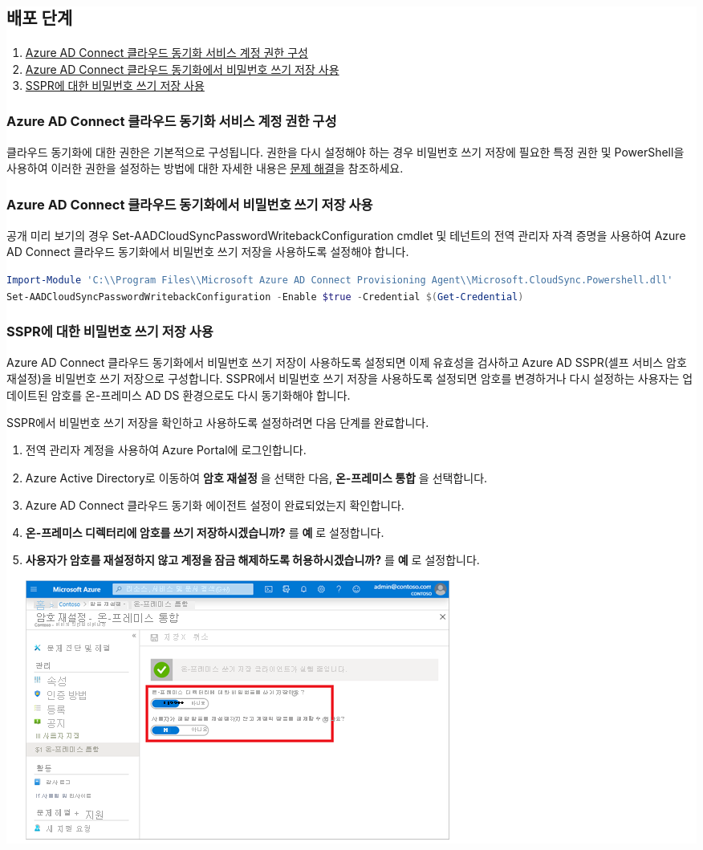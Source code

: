 
## <a name="deployment-steps"></a>배포 단계

1. [Azure AD Connect 클라우드 동기화 서비스 계정 권한 구성](#configure-azure-ad-connect-cloud-sync-service-account-permissions)
1. [Azure AD Connect 클라우드 동기화에서 비밀번호 쓰기 저장 사용](#enable-password-writeback-in-azure-ad-connect-cloud-sync)
1. [SSPR에 대한 비밀번호 쓰기 저장 사용](#enable-password-writeback-for-sspr)
 
### <a name="configure-azure-ad-connect-cloud-sync-service-account-permissions"></a>Azure AD Connect 클라우드 동기화 서비스 계정 권한 구성 

클라우드 동기화에 대한 권한은 기본적으로 구성됩니다. 권한을 다시 설정해야 하는 경우 비밀번호 쓰기 저장에 필요한 특정 권한 및 PowerShell을 사용하여 이러한 권한을 설정하는 방법에 대한 자세한 내용은 [문제 해결](#troubleshooting)을 참조하세요. 

### <a name="enable-password-writeback-in-azure-ad-connect-cloud-sync"></a>Azure AD Connect 클라우드 동기화에서 비밀번호 쓰기 저장 사용

공개 미리 보기의 경우 Set-AADCloudSyncPasswordWritebackConfiguration cmdlet 및 테넌트의 전역 관리자 자격 증명을 사용하여 Azure AD Connect 클라우드 동기화에서 비밀번호 쓰기 저장을 사용하도록 설정해야 합니다. 

```powershell
Import-Module 'C:\\Program Files\\Microsoft Azure AD Connect Provisioning Agent\\Microsoft.CloudSync.Powershell.dll' 
Set-AADCloudSyncPasswordWritebackConfiguration -Enable $true -Credential $(Get-Credential)
``` 

### <a name="enable-password-writeback-for-sspr"></a>SSPR에 대한 비밀번호 쓰기 저장 사용 

Azure AD Connect 클라우드 동기화에서 비밀번호 쓰기 저장이 사용하도록 설정되면 이제 유효성을 검사하고 Azure AD SSPR(셀프 서비스 암호 재설정)을 비밀번호 쓰기 저장으로 구성합니다. SSPR에서 비밀번호 쓰기 저장을 사용하도록 설정되면 암호를 변경하거나 다시 설정하는 사용자는 업데이트된 암호를 온-프레미스 AD DS 환경으로도 다시 동기화해야 합니다. 

SSPR에서 비밀번호 쓰기 저장을 확인하고 사용하도록 설정하려면 다음 단계를 완료합니다. 

1. 전역 관리자 계정을 사용하여 Azure Portal에 로그인합니다. 
1. Azure Active Directory로 이동하여 **암호 재설정** 을 선택한 다음, **온-프레미스 통합** 을 선택합니다. 
1. Azure AD Connect 클라우드 동기화 에이전트 설정이 완료되었는지 확인합니다.
1. **온-프레미스 디렉터리에 암호를 쓰기 저장하시겠습니까?** 를 **예** 로 설정합니다. 
1. **사용자가 암호를 재설정하지 않고 계정을 잠금 해제하도록 허용하시겠습니까?** 를 **예** 로 설정합니다.
   
   ![쓰기 저장을 사용하도록 설정하는 방법을 보여 주는 스크린샷](media/tutorial-enable-sspr-cloud-sync-writeback/writeback.png)
